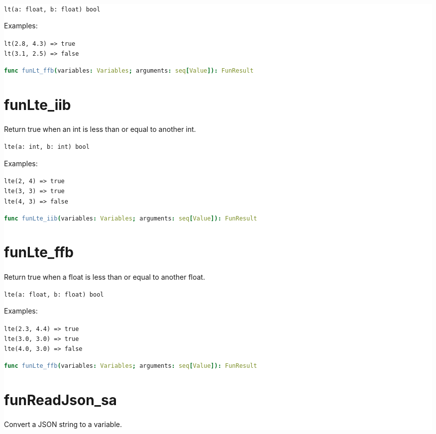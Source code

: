 ~~~
lt(a: float, b: float) bool
~~~

Examples:

~~~
lt(2.8, 4.3) => true
lt(3.1, 2.5) => false
~~~

```nim
func funLt_ffb(variables: Variables; arguments: seq[Value]): FunResult
```

# funLte_iib

Return true when an int is less than or equal to another int.

~~~
lte(a: int, b: int) bool
~~~

Examples:

~~~
lte(2, 4) => true
lte(3, 3) => true
lte(4, 3) => false
~~~

```nim
func funLte_iib(variables: Variables; arguments: seq[Value]): FunResult
```

# funLte_ffb

Return true when a float is less than or equal to another float.

~~~
lte(a: float, b: float) bool
~~~

Examples:

~~~
lte(2.3, 4.4) => true
lte(3.0, 3.0) => true
lte(4.0, 3.0) => false
~~~

```nim
func funLte_ffb(variables: Variables; arguments: seq[Value]): FunResult
```

# funReadJson_sa

Convert a JSON string to a variable.
